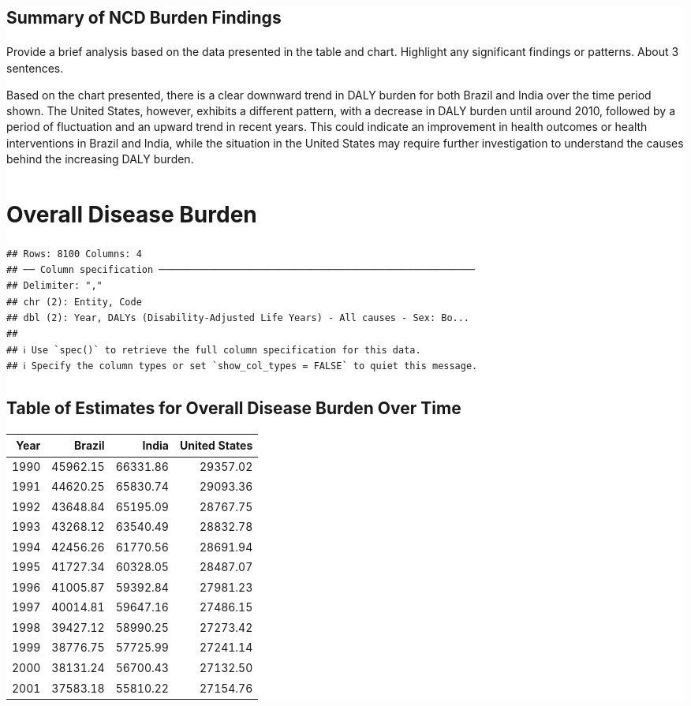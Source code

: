 ## Summary of NCD Burden Findings

Provide a brief analysis based on the data presented in the table and
chart. Highlight any significant findings or patterns. About 3
sentences.

Based on the chart presented, there is a clear downward trend in DALY
burden for both Brazil and India over the time period shown. The United
States, however, exhibits a different pattern, with a decrease in DALY
burden until around 2010, followed by a period of fluctuation and an
upward trend in recent years. This could indicate an improvement in
health outcomes or health interventions in Brazil and India, while the
situation in the United States may require further investigation to
understand the causes behind the increasing DALY burden.

# Overall Disease Burden

    ## Rows: 8100 Columns: 4
    ## ── Column specification ────────────────────────────────────────────────────────
    ## Delimiter: ","
    ## chr (2): Entity, Code
    ## dbl (2): Year, DALYs (Disability-Adjusted Life Years) - All causes - Sex: Bo...
    ## 
    ## ℹ Use `spec()` to retrieve the full column specification for this data.
    ## ℹ Specify the column types or set `show_col_types = FALSE` to quiet this message.

## Table of Estimates for Overall Disease Burden Over Time

| Year |   Brazil |    India | United States |
|-----:|---------:|---------:|--------------:|
| 1990 | 45962.15 | 66331.86 |      29357.02 |
| 1991 | 44620.25 | 65830.74 |      29093.36 |
| 1992 | 43648.84 | 65195.09 |      28767.75 |
| 1993 | 43268.12 | 63540.49 |      28832.78 |
| 1994 | 42456.26 | 61770.56 |      28691.94 |
| 1995 | 41727.34 | 60328.05 |      28487.07 |
| 1996 | 41005.87 | 59392.84 |      27981.23 |
| 1997 | 40014.81 | 59647.16 |      27486.15 |
| 1998 | 39427.12 | 58990.25 |      27273.42 |
| 1999 | 38776.75 | 57725.99 |      27241.14 |
| 2000 | 38131.24 | 56700.43 |      27132.50 |
| 2001 | 37583.18 | 55810.22 |      27154.76 |
